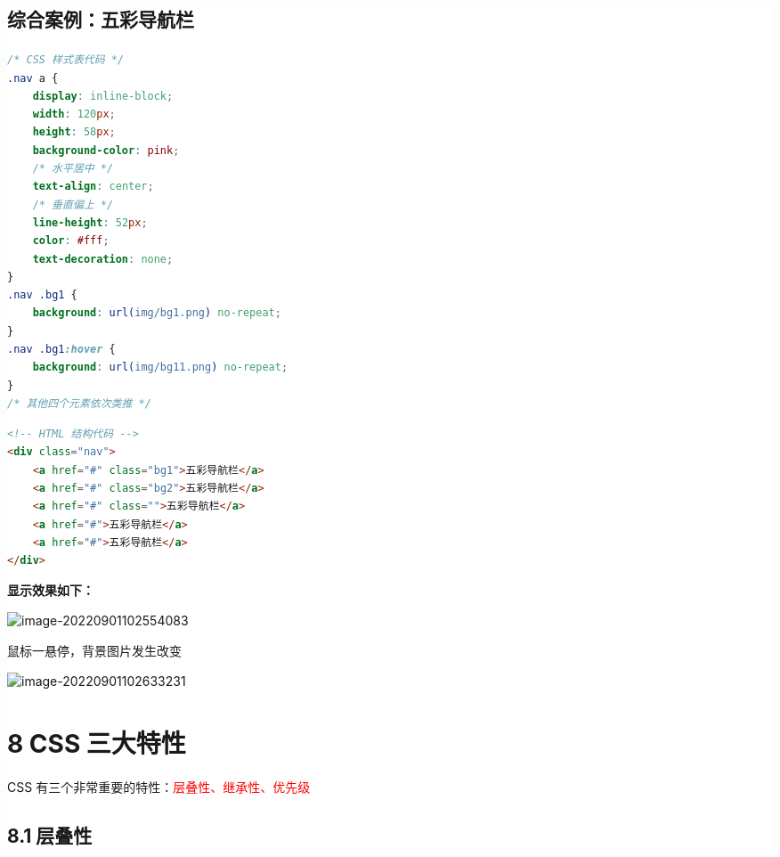 

## 综合案例：五彩导航栏

```css
/* CSS 样式表代码 */
.nav a {
    display: inline-block;
    width: 120px;
    height: 58px;
    background-color: pink;
    /* 水平居中 */
    text-align: center;
    /* 垂直偏上 */
    line-height: 52px;
    color: #fff;
    text-decoration: none;
}
.nav .bg1 {
    background: url(img/bg1.png) no-repeat;
}
.nav .bg1:hover {
    background: url(img/bg11.png) no-repeat;
}
/* 其他四个元素依次类推 */
```

```html
<!-- HTML 结构代码 -->
<div class="nav">
    <a href="#" class="bg1">五彩导航栏</a>
    <a href="#" class="bg2">五彩导航栏</a>
    <a href="#" class="">五彩导航栏</a>
    <a href="#">五彩导航栏</a>
    <a href="#">五彩导航栏</a>
</div>
```

**显示效果如下：**

![image-20220901102554083](https://theblogimage.oss-cn-fuzhou.aliyuncs.com/imagefortypora/image-20220901102554083.png)

鼠标一悬停，背景图片发生改变

![image-20220901102633231](https://theblogimage.oss-cn-fuzhou.aliyuncs.com/imagefortypora/image-20220901102633231.png)



# 8 CSS 三大特性

CSS 有三个非常重要的特性：<font color="red">层叠性、继承性、优先级</font>

## 8.1 层叠性
